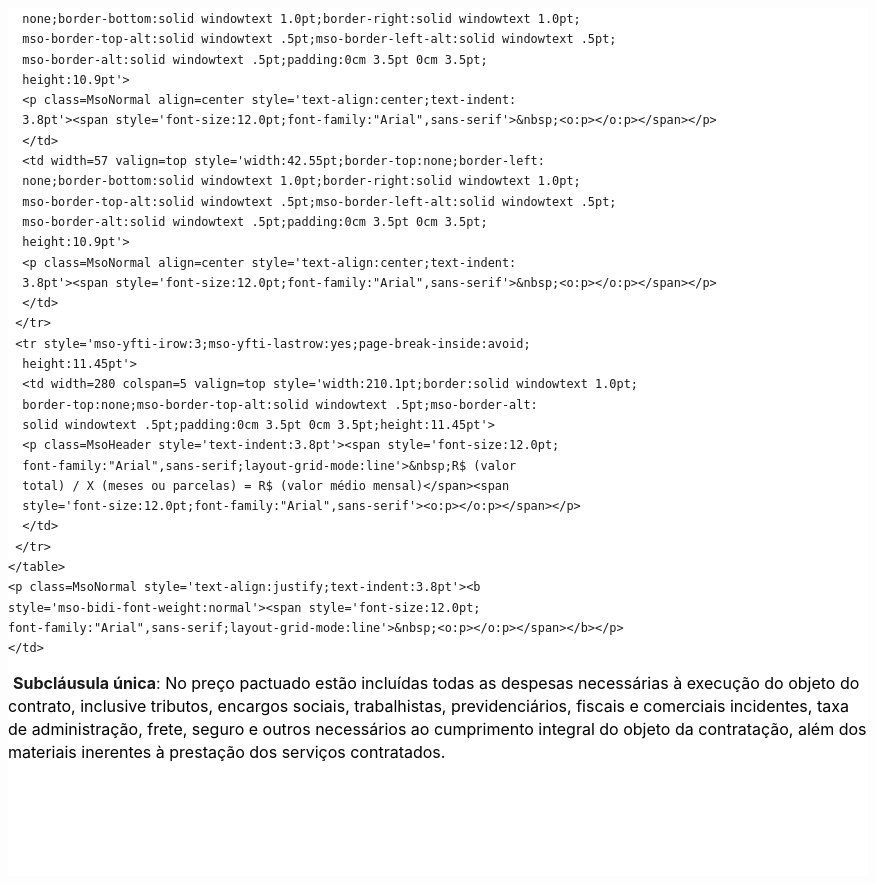       none;border-bottom:solid windowtext 1.0pt;border-right:solid windowtext 1.0pt;
      mso-border-top-alt:solid windowtext .5pt;mso-border-left-alt:solid windowtext .5pt;
      mso-border-alt:solid windowtext .5pt;padding:0cm 3.5pt 0cm 3.5pt;
      height:10.9pt'>
      <p class=MsoNormal align=center style='text-align:center;text-indent:
      3.8pt'><span style='font-size:12.0pt;font-family:"Arial",sans-serif'>&nbsp;<o:p></o:p></span></p>
      </td>
      <td width=57 valign=top style='width:42.55pt;border-top:none;border-left:
      none;border-bottom:solid windowtext 1.0pt;border-right:solid windowtext 1.0pt;
      mso-border-top-alt:solid windowtext .5pt;mso-border-left-alt:solid windowtext .5pt;
      mso-border-alt:solid windowtext .5pt;padding:0cm 3.5pt 0cm 3.5pt;
      height:10.9pt'>
      <p class=MsoNormal align=center style='text-align:center;text-indent:
      3.8pt'><span style='font-size:12.0pt;font-family:"Arial",sans-serif'>&nbsp;<o:p></o:p></span></p>
      </td>
     </tr>
     <tr style='mso-yfti-irow:3;mso-yfti-lastrow:yes;page-break-inside:avoid;
      height:11.45pt'>
      <td width=280 colspan=5 valign=top style='width:210.1pt;border:solid windowtext 1.0pt;
      border-top:none;mso-border-top-alt:solid windowtext .5pt;mso-border-alt:
      solid windowtext .5pt;padding:0cm 3.5pt 0cm 3.5pt;height:11.45pt'>
      <p class=MsoHeader style='text-indent:3.8pt'><span style='font-size:12.0pt;
      font-family:"Arial",sans-serif;layout-grid-mode:line'>&nbsp;R$ (valor
      total) / X (meses ou parcelas) = R$ (valor médio mensal)</span><span
      style='font-size:12.0pt;font-family:"Arial",sans-serif'><o:p></o:p></span></p>
      </td>
     </tr>
    </table>
    <p class=MsoNormal style='text-align:justify;text-indent:3.8pt'><b
    style='mso-bidi-font-weight:normal'><span style='font-size:12.0pt;
    font-family:"Arial",sans-serif;layout-grid-mode:line'>&nbsp;<o:p></o:p></span></b></p>
    </td>
   </tr>
   <tr style='mso-yfti-irow:7;mso-yfti-lastrow:yes;height:11.95pt'>
    <td width=361 colspan=2 valign=top style='width:270.65pt;border:solid windowtext 1.0pt;
    border-top:none;mso-border-top-alt:solid windowtext .5pt;mso-border-alt:
    solid windowtext .5pt;padding:0cm 5.4pt 0cm 5.4pt;height:11.95pt'>
    <p class=MsoBodyText style='margin-top:6.0pt;text-indent:3.8pt'><b><span
    style='font-size:12.0pt;layout-grid-mode:line'>Subcláusula única</span></b><span
    style='font-size:12.0pt;layout-grid-mode:line;mso-bidi-font-weight:bold'>: </span><span
    class=Fontepargpadro1><span style='font-size:12.0pt;color:black;mso-color-alt:
    windowtext;background:white'>No preço pactuado estão incluídas todas as
    despesas necessárias à execução do objeto do contrato, inclusive tributos,
    encargos sociais, trabalhistas, previdenciários, fiscais e comerciais
    incidentes, taxa de administração, frete, seguro e outros necessários ao
    cumprimento integral do objeto da contratação, além dos materiais inerentes
    à prestação dos serviços contratados.</span></span><span style='font-size:
    12.0pt;background:white'><o:p></o:p></span></p>
    <p class=MsoNormal style='text-align:justify;text-indent:3.8pt;mso-pagination:
    none'><span style='font-size:12.0pt;font-family:"Arial",sans-serif'><o:p>&nbsp;</o:p></span></p>
    <p class=MsoNormal style='text-align:justify;text-indent:3.8pt;mso-pagination:
    none'><span style='font-size:12.0pt;font-family:"Arial",sans-serif'><o:p>&nbsp;</o:p></span></p>
    <p class=MsoNormal style='text-align:justify;text-indent:3.8pt;mso-pagination:
    none'><b style='mso-bidi-font-weight:normal'><span style='font-size:12.0pt;
    font-family:"Arial",sans-serif'><o:p>&nbsp;</o:p></span></b></p>
    </td>
    <td width=387 colspan=2 valign=top style='width:290.55pt;border-top:none;
    border-left:none;border-bottom:solid windowtext 1.0pt;border-right:solid windowtext 1.0pt;
    mso-border-top-alt:solid windowtext .5pt;mso-border-left-alt:solid windowtext .5pt;
    mso-border-alt:solid windowtext .5pt;padding:0cm 5.4pt 0cm 5.4pt;
    height:11.95pt'>
    <p class=MsoNormal style='margin-top:6.0pt;margin-right:15.85pt;margin-bottom:
    0cm;margin-left:0cm;margin-bottom:.0001pt;text-align:justify;text-indent:
    3.8pt'><b style='mso-bidi-font-weight:normal'><span style='font-size:12.0pt;